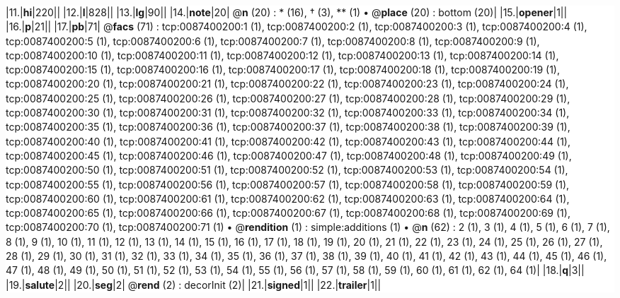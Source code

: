|11.|__hi__|220||
|12.|__l__|828||
|13.|__lg__|90||
|14.|__note__|20| @__n__ (20) : * (16), † (3), ** (1)  •  @__place__ (20) : bottom (20)|
|15.|__opener__|1||
|16.|__p__|21||
|17.|__pb__|71| @__facs__ (71) : tcp:0087400200:1 (1), tcp:0087400200:2 (1), tcp:0087400200:3 (1), tcp:0087400200:4 (1), tcp:0087400200:5 (1), tcp:0087400200:6 (1), tcp:0087400200:7 (1), tcp:0087400200:8 (1), tcp:0087400200:9 (1), tcp:0087400200:10 (1), tcp:0087400200:11 (1), tcp:0087400200:12 (1), tcp:0087400200:13 (1), tcp:0087400200:14 (1), tcp:0087400200:15 (1), tcp:0087400200:16 (1), tcp:0087400200:17 (1), tcp:0087400200:18 (1), tcp:0087400200:19 (1), tcp:0087400200:20 (1), tcp:0087400200:21 (1), tcp:0087400200:22 (1), tcp:0087400200:23 (1), tcp:0087400200:24 (1), tcp:0087400200:25 (1), tcp:0087400200:26 (1), tcp:0087400200:27 (1), tcp:0087400200:28 (1), tcp:0087400200:29 (1), tcp:0087400200:30 (1), tcp:0087400200:31 (1), tcp:0087400200:32 (1), tcp:0087400200:33 (1), tcp:0087400200:34 (1), tcp:0087400200:35 (1), tcp:0087400200:36 (1), tcp:0087400200:37 (1), tcp:0087400200:38 (1), tcp:0087400200:39 (1), tcp:0087400200:40 (1), tcp:0087400200:41 (1), tcp:0087400200:42 (1), tcp:0087400200:43 (1), tcp:0087400200:44 (1), tcp:0087400200:45 (1), tcp:0087400200:46 (1), tcp:0087400200:47 (1), tcp:0087400200:48 (1), tcp:0087400200:49 (1), tcp:0087400200:50 (1), tcp:0087400200:51 (1), tcp:0087400200:52 (1), tcp:0087400200:53 (1), tcp:0087400200:54 (1), tcp:0087400200:55 (1), tcp:0087400200:56 (1), tcp:0087400200:57 (1), tcp:0087400200:58 (1), tcp:0087400200:59 (1), tcp:0087400200:60 (1), tcp:0087400200:61 (1), tcp:0087400200:62 (1), tcp:0087400200:63 (1), tcp:0087400200:64 (1), tcp:0087400200:65 (1), tcp:0087400200:66 (1), tcp:0087400200:67 (1), tcp:0087400200:68 (1), tcp:0087400200:69 (1), tcp:0087400200:70 (1), tcp:0087400200:71 (1)  •  @__rendition__ (1) : simple:additions (1)  •  @__n__ (62) : 2 (1), 3 (1), 4 (1), 5 (1), 6 (1), 7 (1), 8 (1), 9 (1), 10 (1), 11 (1), 12 (1), 13 (1), 14 (1), 15 (1), 16 (1), 17 (1), 18 (1), 19 (1), 20 (1), 21 (1), 22 (1), 23 (1), 24 (1), 25 (1), 26 (1), 27 (1), 28 (1), 29 (1), 30 (1), 31 (1), 32 (1), 33 (1), 34 (1), 35 (1), 36 (1), 37 (1), 38 (1), 39 (1), 40 (1), 41 (1), 42 (1), 43 (1), 44 (1), 45 (1), 46 (1), 47 (1), 48 (1), 49 (1), 50 (1), 51 (1), 52 (1), 53 (1), 54 (1), 55 (1), 56 (1), 57 (1), 58 (1), 59 (1), 60 (1), 61 (1), 62 (1), 64 (1)|
|18.|__q__|3||
|19.|__salute__|2||
|20.|__seg__|2| @__rend__ (2) : decorInit (2)|
|21.|__signed__|1||
|22.|__trailer__|1||
